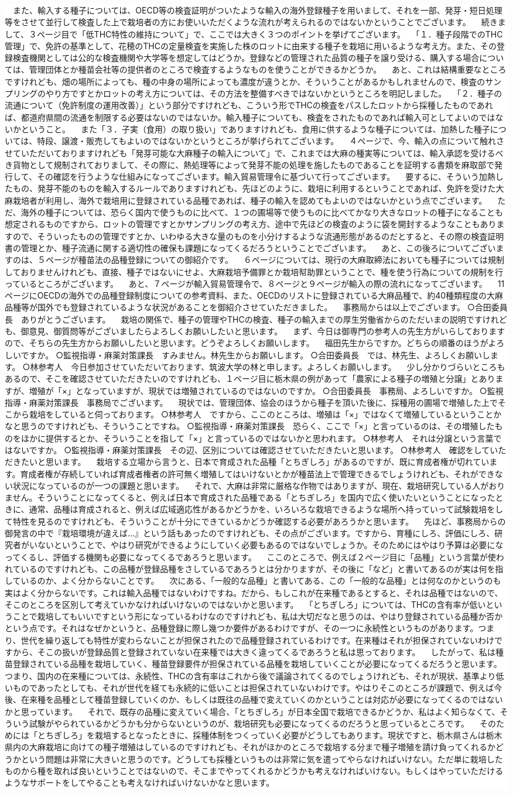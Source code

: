　また、輸入する種子については、OECD等の検査証明がついたような輸入の海外登録種子を用いまして、それを一部、発芽・短日処理等をさせて並行して検査した上で栽培者の方にお使いいただくような流れが考えられるのではないかということでございます。
　続きまして、３ページ目で「低THC特性の維持について」で、ここでは大きく３つのポイントを挙げてございます。
　「１．種子段階でのTHC管理」で、免許の基準として、花穂のTHCの定量検査を実施した株のロットに由来する種子を栽培に用いるような考え方。また、その登録検査機関としては公的な検査機関や大学等を想定してはどうか。登録などの管理された品質の種子を譲り受ける、購入する場合については、管理団体とか種苗会社等の提供者のところで検査するようなものを使うことができるかどうか。
　あと、これは結構重要なところですけれども、畑の場所によっても、種の中身の場所によっても濃度が違うとか、そういうことがあるかもしれませんので、検査のサンプリングのやり方ですとかロットの考え方については、その方法を整備すべきではないかというところを明記しました。
　「２．種子の流通について（免許制度の運用改善）」という部分ですけれども、こういう形でTHCの検査をパスしたロットから採種したものであれば、都道府県間の流通を制限する必要はないのではないか。輸入種子についても、検査をされたものであれば輸入可としてよいのではないかということ。
　また「３．子実（食用）の取り扱い」でありますけれども、食用に供するような種子については、加熱した種子については、特段、譲渡・販売してもよいのではないかというところが挙げられてございます。
　４ページで、今、輸入の点について触れさせていただいておりますけれども「発芽可能な大麻種子の輸入について」で、これまでは大麻の種実等については、輸入承認を受けるべき貨物として規制されておりまして、その際に、熱処理等によって発芽不能の処理を施したものであることを証明する書類を麻取部で発行して、その確認を行うような仕組みになってございます。輸入貿易管理令に基づいて行ってございます。
　要するに、そういう加熱したもの、発芽不能のものを輸入するルールでありますけれども、先ほどのように、栽培に利用するということであれば、免許を受けた大麻栽培者が利用し、海外で栽培用に登録されている品種であれば、種子の輸入を認めてもよいのではないかという点でございます。
　ただ、海外の種子については、恐らく国内で使うものに比べて、１つの圃場等で使うものに比べてかなり大きなロットの種子になることも想定されるものですから、ロットの管理ですとかサンプリングの考え方、途中で先ほどの検査のように袋を開封するようなこともありますので、そういったものの管理ですとか、いわゆる大きな量のものを小分けするような流通形態があるのだとすると、その際の検査証明書の管理とか、種子流通に関する適切性の確保も課題になってくるだろうということでございます。
　あと、この後ろについてございますのは、５ページが種苗法の品種登録についての御紹介です。
　６ページについては、現行の大麻取締法においても種子については規制しておりませんけれども、直接、種子ではないにせよ、大麻栽培予備罪とか栽培幇助罪ということで、種を使う行為についての規制を行っているところがございます。
　あと、７ページが輸入貿易管理令で、８ページと９ページが輸入の際の流れになってございます。
　11ページにOECDの海外での品種登録制度についての参考資料、また、OECDのリストに登録されている大麻品種で、約40種類程度の大麻品種等が国外でも登録されているような状況があることを御紹介させていただきました。
　事務局からは以上でございます。
○合田委員長　ありがとうございます。
　栽培の関係で、種子の管理やTHCの検査、種子の輸入までの厚生労働省からのただいまの説明ですけれども、御意見、御質問等がございましたらよろしくお願いしたいと思います。
　まず、今日は御専門の参考人の先生方がいらしておりますので、そちらの先生方からお願いしたいと思います。どうぞよろしくお願いします。
　福田先生からですか。どちらの順番のほうがよろしいですか。
○監視指導・麻薬対策課長　すみません。林先生からお願いします。
○合田委員長　では、林先生、よろしくお願いします。
○林参考人　今日参加させていただいております、筑波大学の林と申します。よろしくお願いします。
　少し分かりづらいところもあるので、そこを確認させていただきたいのですけれども、１ページ目に栃木県の例があって「農家による種子の増殖と分譲」とありますが、増殖が「×」となっていますが、現状では増殖されているのではないのですか。
○合田委員長　事務局、よろしいですか。
○監視指導・麻薬対策課長　事務局でございます。
　現状では、管理団体、協会のほうから種子を頂いた後に、採種用の圃場で増殖した上でそこから栽培をしていると伺っております。
○林参考人　ですから、ここのところは、増殖は「×」ではなくて増殖しているということかなと思うのですけれども、そういうことですね。
○監視指導・麻薬対策課長　恐らく、ここで「×」と言っているのは、その増殖したものをほかに提供するとか、そういうことを指して「×」と言っているのではないかと思われます。
○林参考人　それは分譲という言葉ではないですか。
○監視指導・麻薬対策課長　その辺、区別については確認させていただきたいと思います。
○林参考人　確認をしていただきたいと思います。
　栽培する立場から言うと、日本で育成された品種「とちぎしろ」があるのですが、既に育成者権が切れています。育成者権が存続していれば育成者権者の許可無く増殖してはいけないとかが種苗法上で管理できるでしょうけれども、それができない状況になっているのが一つの課題と思います。
　それで、大麻は非常に厳格な作物ではありますが、現在、栽培研究している人がおりません。そういうことになってくると、例えば日本で育成された品種である「とちぎしろ」を国内で広く使いたいということになったときに、通常、品種は育成されると、例えば広域適応性があるかどうかを、いろいろな栽培できるような場所へ持っていって試験栽培をして特性を見るのですけれども、そういうことが十分にできているかどうか確認する必要があろうかと思います。
　先ほど、事務局からの御発言の中で『栽培環境が違えば…』という話もあったのですけれども、その点がございます。ですから、育種にしろ、評価にしろ、研究者がいないということで、やはり研究ができるようにしていく必要もあるのではないでしょうか。そのためにはやはり予算は必要になってくるし、評価する機関も必要になってくるであろうと思います。
　ここのところで、例えば２ページ目に「品種」という言葉が使われているのですけれども、この品種が登録品種をさしているであろうとは分かりますが、その後に「など」と書いてあるのが実は何を指しているのか、よく分からないことです。
　次にある、「一般的な品種」と書いてある、この「一般的な品種」とは何なのかというのも実はよく分からないです。これは輸入品種ではないわけですね。だから、もしこれが在来種であるとすると、それは品種ではないので、そこのところを区別して考えていかなければいけないのではないかと思います。
　「とちぎしろ」については、THCの含有率が低いということで栽培してもいいですという形になっているわけなのですけれども、私は大切だなと思うのは、やはり登録されている品種か否かという点です。それはなぜかというと、品種登録に際し幾つか要件があるわけですが、その一つに永続性というものがあります。つまり、世代を繰り返しても特性が変わらないことが担保されたので品種登録されているわけです。在来種はそれが担保されていないわけですから、そこの扱いが登録品質と登録されていない在来種では大きく違ってくるであろうと私は思っております。
　したがって、私は種苗登録されている品種を栽培していく、種苗登録要件が担保されている品種を栽培していくことが必要になってくるだろうと思います。つまり、国内の在来種については、永続性、THCの含有率はこれから後で議論されてくるのでしょうけれども、それが現状、基準より低いものであったとしても、それが世代を経ても永続的に低いことは担保されていないわけです。やはりそこのところが課題で、例えば今後、在来種を品種として種苗登録していくのか、もしくは既往の品種で変えていくのかということは対応が必要になってくるのではないかと思っています。
　それで、既存の品種に変えていく場合、「とちぎしろ」が日本全国で栽培できるかどうか、私はよく知らなくて、そういう試験がやられているかどうかも分からないというのが、栽培研究も必要になってくるのだろうと思っているところです。
　そのためには「とちぎしろ」を栽培するとなったときに、採種体制をつくっていく必要がどうしてもあります。現状ですと、栃木県さんは栃木県内の大麻栽培に向けての種子増殖はしているのですけれども、それがほかのところで栽培する分まで種子増殖を請け負ってくれるかどうかという問題は非常に大きいと思うのです。どうしても採種というものは非常に気を遣ってやらなければいけない。ただ単に栽培したものから種を取れば良いということではないので、そこまでやってくれるかどうかも考えなければいけない。もしくはやっていただけるようなサポートをしてやることも考えなければいけないかなと思います。